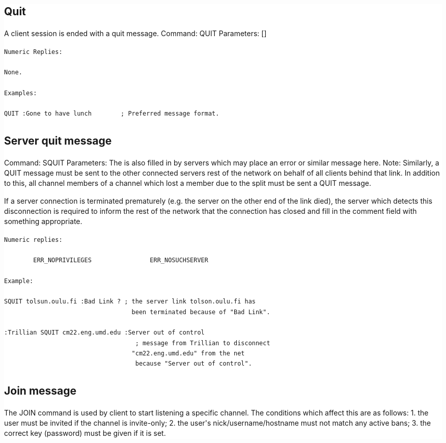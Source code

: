 ## Quit
A client session is ended with a quit message.
   Command: QUIT
Parameters: [<Quit message>]
```
Numeric Replies:

None.

Examples:

QUIT :Gone to have lunch        ; Preferred message format.
```

## Server quit message
   Command: SQUIT
Parameters: <server> <comment>
The <comment> is also filled in by servers which may place an error or similar message here.
Note:
Similarly, a QUIT message must be sent to the other connected servers rest of the network on behalf of all clients behind that link.  In addition to this, all channel members of a channel which lost a member due to the split must be sent a QUIT message.

If a server connection is terminated prematurely (e.g. the server  on the  other  end  of  the  link  died),  the  server  which  detects this disconnection is required to inform the rest of  the  network that  the connection  has  closed  and  fill  in  the comment field with something appropriate.

```
Numeric replies:

        ERR_NOPRIVILEGES                ERR_NOSUCHSERVER

Example:

SQUIT tolsun.oulu.fi :Bad Link ? ; the server link tolson.oulu.fi has
                                   been terminated because of "Bad Link".

:Trillian SQUIT cm22.eng.umd.edu :Server out of control
                                    ; message from Trillian to disconnect
                                   "cm22.eng.umd.edu" from the net
                                    because "Server out of control".
```

## Join message
The JOIN command is used by client to start listening a specific channel.
The conditions which affect this are as follows:
	1. the user must be invited if the channel is invite-only;
	2.  the user's nick/username/hostname must not match any active bans;
	3.  the correct key (password) must be given if it is set.
